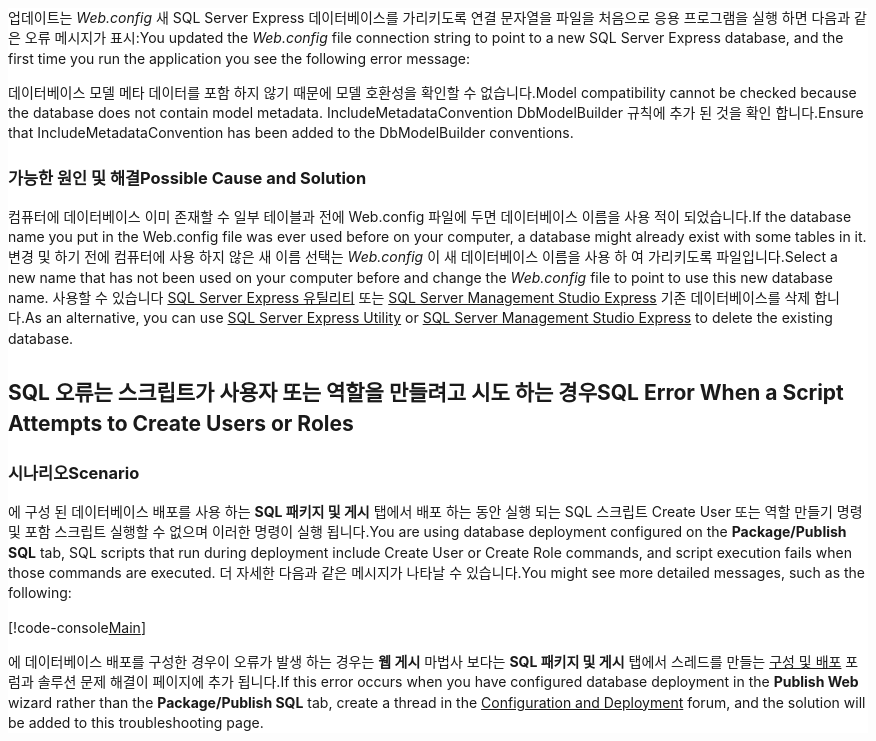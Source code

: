 <span data-ttu-id="98d80-213">업데이트는 *Web.config* 새 SQL Server Express 데이터베이스를 가리키도록 연결 문자열을 파일을 처음으로 응용 프로그램을 실행 하면 다음과 같은 오류 메시지가 표시:</span><span class="sxs-lookup"><span data-stu-id="98d80-213">You updated the *Web.config* file connection string to point to a new SQL Server Express database, and the first time you run the application you see the following error message:</span></span>

<span data-ttu-id="98d80-214">데이터베이스 모델 메타 데이터를 포함 하지 않기 때문에 모델 호환성을 확인할 수 없습니다.</span><span class="sxs-lookup"><span data-stu-id="98d80-214">Model compatibility cannot be checked because the database does not contain model metadata.</span></span> <span data-ttu-id="98d80-215">IncludeMetadataConvention DbModelBuilder 규칙에 추가 된 것을 확인 합니다.</span><span class="sxs-lookup"><span data-stu-id="98d80-215">Ensure that IncludeMetadataConvention has been added to the DbModelBuilder conventions.</span></span>

### <a name="possible-cause-and-solution"></a><span data-ttu-id="98d80-216">가능한 원인 및 해결</span><span class="sxs-lookup"><span data-stu-id="98d80-216">Possible Cause and Solution</span></span>

<span data-ttu-id="98d80-217">컴퓨터에 데이터베이스 이미 존재할 수 일부 테이블과 전에 Web.config 파일에 두면 데이터베이스 이름을 사용 적이 되었습니다.</span><span class="sxs-lookup"><span data-stu-id="98d80-217">If the database name you put in the Web.config file was ever used before on your computer, a database might already exist with some tables in it.</span></span> <span data-ttu-id="98d80-218">변경 및 하기 전에 컴퓨터에 사용 하지 않은 새 이름 선택는 *Web.config* 이 새 데이터베이스 이름을 사용 하 여 가리키도록 파일입니다.</span><span class="sxs-lookup"><span data-stu-id="98d80-218">Select a new name that has not been used on your computer before and change the *Web.config* file to point to use this new database name.</span></span> <span data-ttu-id="98d80-219">사용할 수 있습니다 [SQL Server Express 유틸리티](https://www.microsoft.com/download/details.aspx?DisplayLang=en&amp;id=3990) 또는 [SQL Server Management Studio Express](https://www.microsoft.com/download/details.aspx?displaylang=en&amp;id=7593) 기존 데이터베이스를 삭제 합니다.</span><span class="sxs-lookup"><span data-stu-id="98d80-219">As an alternative, you can use [SQL Server Express Utility](https://www.microsoft.com/download/details.aspx?DisplayLang=en&amp;id=3990) or [SQL Server Management Studio Express](https://www.microsoft.com/download/details.aspx?displaylang=en&amp;id=7593) to delete the existing database.</span></span>

## <a name="sql-error-when-a-script-attempts-to-create-users-or-roles"></a><span data-ttu-id="98d80-220">SQL 오류는 스크립트가 사용자 또는 역할을 만들려고 시도 하는 경우</span><span class="sxs-lookup"><span data-stu-id="98d80-220">SQL Error When a Script Attempts to Create Users or Roles</span></span>

### <a name="scenario"></a><span data-ttu-id="98d80-221">시나리오</span><span class="sxs-lookup"><span data-stu-id="98d80-221">Scenario</span></span>

<span data-ttu-id="98d80-222">에 구성 된 데이터베이스 배포를 사용 하는 **SQL 패키지 및 게시** 탭에서 배포 하는 동안 실행 되는 SQL 스크립트 Create User 또는 역할 만들기 명령 및 포함 스크립트 실행할 수 없으며 이러한 명령이 실행 됩니다.</span><span class="sxs-lookup"><span data-stu-id="98d80-222">You are using database deployment configured on the **Package/Publish SQL** tab, SQL scripts that run during deployment include Create User or Create Role commands, and script execution fails when those commands are executed.</span></span> <span data-ttu-id="98d80-223">더 자세한 다음과 같은 메시지가 나타날 수 있습니다.</span><span class="sxs-lookup"><span data-stu-id="98d80-223">You might see more detailed messages, such as the following:</span></span>

[!code-console[Main](troubleshooting/samples/sample8.cmd)]

<span data-ttu-id="98d80-224">에 데이터베이스 배포를 구성한 경우이 오류가 발생 하는 경우는 **웹 게시** 마법사 보다는 **SQL 패키지 및 게시** 탭에서 스레드를 만들는 [구성 및 배포](https://forums.asp.net/26.aspx/1?Configuration+and+Deployment) 포럼과 솔루션 문제 해결이 페이지에 추가 됩니다.</span><span class="sxs-lookup"><span data-stu-id="98d80-224">If this error occurs when you have configured database deployment in the **Publish Web** wizard rather than the **Package/Publish SQL** tab, create a thread in the [Configuration and Deployment](https://forums.asp.net/26.aspx/1?Configuration+and+Deployment) forum, and the solution will be added to this troubleshooting page.</span></span>
